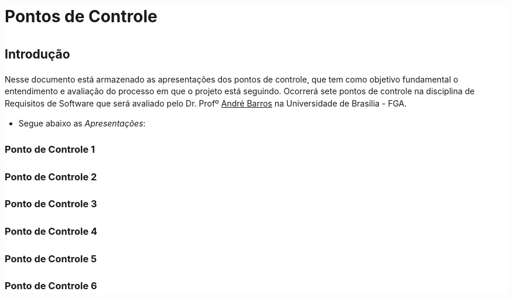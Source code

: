 # Pontos de Controle

## Introdução

Nesse documento está armazenado as apresentações dos pontos de controle, que tem como objetivo fundamental o entendimento e avaliação do processo em que o projeto está seguindo. Ocorrerá sete pontos de controle na disciplina de Requisitos de Software que será avaliado pelo Dr. Profº [André Barros](https://github.com/andrebdes) na Universidade de Brasília - FGA.

- Segue abaixo as _Apresentações_:

### Ponto de Controle 1

<iframe src="https://docs.google.com/presentation/d/e/2PACX-1vTgUvCJYu9wQgEuDfJQoNkY1PYQUBBvDCoDInYWZJ7MwzCfw6nkIpi-wNemwcZteJyKzxXDzFrIlXdi/embed?start=false&loop=false&delayms=3000" frameborder="0" width="960" height="569" allowfullscreen="true" mozallowfullscreen="true" webkitallowfullscreen="true"></iframe>

### Ponto de Controle 2

<iframe src="https://docs.google.com/presentation/d/e/2PACX-1vRPujeke9WdpIkuPS-SG7785MH9sD4AOIa3762EXb6OcJ4UyEnAMlE7DB8ScbNWSoPGPWIKnljGWhPE/embed?start=false&loop=false&delayms=3000" frameborder="0" width="960" height="569" allowfullscreen="true" mozallowfullscreen="true" webkitallowfullscreen="true"></iframe>

### Ponto de Controle 3

<iframe src="https://docs.google.com/presentation/d/e/2PACX-1vR_UDQR9f8OMBw91-oW4FAxvpGls7fDaCV7TSkOKOK4oyShiUAB_Wt33sq6YuLPgpFtdx7uIOCaalaj/embed?start=false&loop=false&delayms=3000" frameborder="0" width="960" height="569" allowfullscreen="true" mozallowfullscreen="true" webkitallowfullscreen="true"></iframe>

### Ponto de Controle 4

<iframe src="https://docs.google.com/presentation/d/e/2PACX-1vQz4vERslDb2yS6WL0wtkM6zb1bK5JoGtoowYnoZQgR1B1VQduXDsZ65BBmu-4lJSe7w6kyjtVz23WK/embed?start=false&loop=false&delayms=3000" frameborder="0" width="960" height="569" allowfullscreen="true" mozallowfullscreen="true" webkitallowfullscreen="true"></iframe>

### Ponto de Controle 5

<iframe src="https://docs.google.com/presentation/d/e/2PACX-1vSMjxiRGGaGCtBIyEVTS98heOzhQJ6ydAcaHqIoxAYBwZtuVuSkw0bwZIsL3lJiKoCw1DoiaUGS5ONP/embed?start=false&loop=false&delayms=3000" frameborder="0" width="960" height="569" allowfullscreen="true" mozallowfullscreen="true" webkitallowfullscreen="true"></iframe>

### Ponto de Controle 6

<iframe src="https://docs.google.com/presentation/d/e/2PACX-1vRPNQxTjSKkL8gcp6tr1yb6iCCocVsTQ80L5l0tsxDtds2WAVhlDtfFzwr-H93iLkNdN8BSRTkoaGRE/embed?start=false&loop=false&delayms=3000" frameborder="0" width="960" height="569" allowfullscreen="true" mozallowfullscreen="true" webkitallowfullscreen="true"></iframe>
